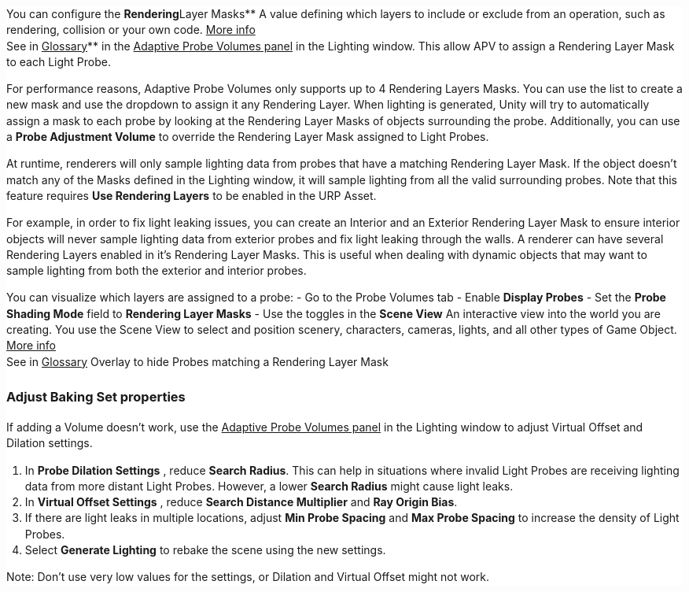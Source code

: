 You can configure the **Rendering**Layer Masks** A value defining which layers
to include or exclude from an operation, such as rendering, collision or your
own code. [More info](../Layers.html)  
See in [Glossary](../Glossary.html#LayerMask)** in the [Adaptive Probe Volumes
panel](probevolumes-lighting-panel-reference.html) in the Lighting window.
This allow APV to assign a Rendering Layer Mask to each Light Probe.

For performance reasons, Adaptive Probe Volumes only supports up to 4
Rendering Layers Masks. You can use the list to create a new mask and use the
dropdown to assign it any Rendering Layer. When lighting is generated, Unity
will try to automatically assign a mask to each probe by looking at the
Rendering Layer Masks of objects surrounding the probe. Additionally, you can
use a **Probe Adjustment Volume** to override the Rendering Layer Mask
assigned to Light Probes.

At runtime, renderers will only sample lighting data from probes that have a
matching Rendering Layer Mask. If the object doesn’t match any of the Masks
defined in the Lighting window, it will sample lighting from all the valid
surrounding probes. Note that this feature requires **Use Rendering Layers**
to be enabled in the URP Asset.

For example, in order to fix light leaking issues, you can create an Interior
and an Exterior Rendering Layer Mask to ensure interior objects will never
sample lighting data from exterior probes and fix light leaking through the
walls. A renderer can have several Rendering Layers enabled in it’s Rendering
Layer Masks. This is useful when dealing with dynamic objects that may want to
sample lighting from both the exterior and interior probes.

You can visualize which layers are assigned to a probe: \- Go to the Probe
Volumes tab \- Enable **Display Probes** \- Set the **Probe Shading Mode**
field to **Rendering Layer Masks** \- Use the toggles in the **Scene View** An
interactive view into the world you are creating. You use the Scene View to
select and position scenery, characters, cameras, lights, and all other types
of Game Object. [More info](../UsingTheSceneView.html)  
See in [Glossary](../Glossary.html#SceneView) Overlay to hide Probes matching
a Rendering Layer Mask

### Adjust Baking Set properties

If adding a Volume doesn’t work, use the [Adaptive Probe Volumes
panel](probevolumes-lighting-panel-reference.html) in the Lighting window to
adjust Virtual Offset and Dilation settings.

  1. In **Probe Dilation Settings** , reduce **Search Radius**. This can help in situations where invalid Light Probes are receiving lighting data from more distant Light Probes. However, a lower **Search Radius** might cause light leaks.
  2. In **Virtual Offset Settings** , reduce **Search Distance Multiplier** and **Ray Origin Bias**.
  3. If there are light leaks in multiple locations, adjust **Min Probe Spacing** and **Max Probe Spacing** to increase the density of Light Probes.
  4. Select **Generate Lighting** to rebake the scene using the new settings.

Note: Don’t use very low values for the settings, or Dilation and Virtual
Offset might not work.
